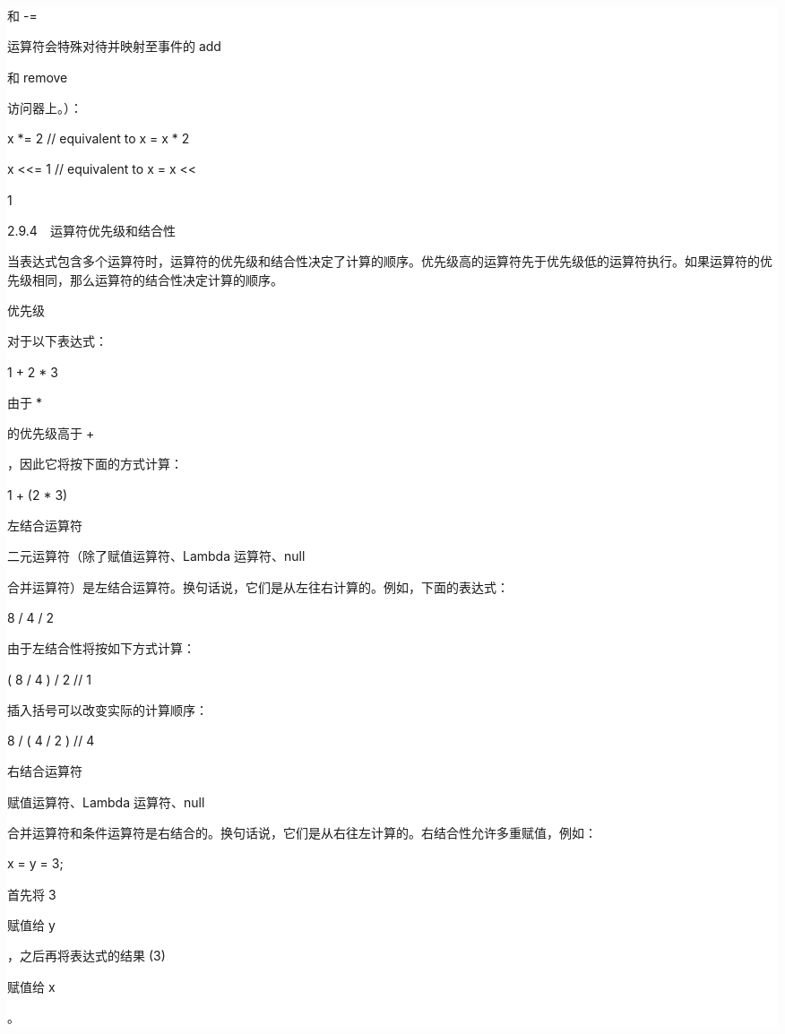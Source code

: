 和 -=

运算符会特殊对待并映射至事件的 add

和 remove

访问器上。）：

x *= 2  // equivalent to x = x * 2

x <<= 1  // equivalent to x = x <<

1

2.9.4　运算符优先级和结合性

当表达式包含多个运算符时，运算符的优先级和结合性决定了计算的顺序。优先级高的运算符先于优先级低的运算符执行。如果运算符的优先级相同，那么运算符的结合性决定计算的顺序。

优先级

对于以下表达式：

1 + 2 * 3

由于 *

的优先级高于 +

，因此它将按下面的方式计算：

1 + (2 * 3)

左结合运算符

二元运算符（除了赋值运算符、Lambda 运算符、null

合并运算符）是左结合运算符。换句话说，它们是从左往右计算的。例如，下面的表达式：

8 / 4 / 2

由于左结合性将按如下方式计算：

( 8 / 4 ) / 2  // 1

插入括号可以改变实际的计算顺序：

8 / ( 4 / 2 )  // 4

右结合运算符

赋值运算符、Lambda 运算符、null

合并运算符和条件运算符是右结合的。换句话说，它们是从右往左计算的。右结合性允许多重赋值，例如：

x = y = 3;

首先将 3

赋值给 y

，之后再将表达式的结果 (3)

赋值给 x

。
